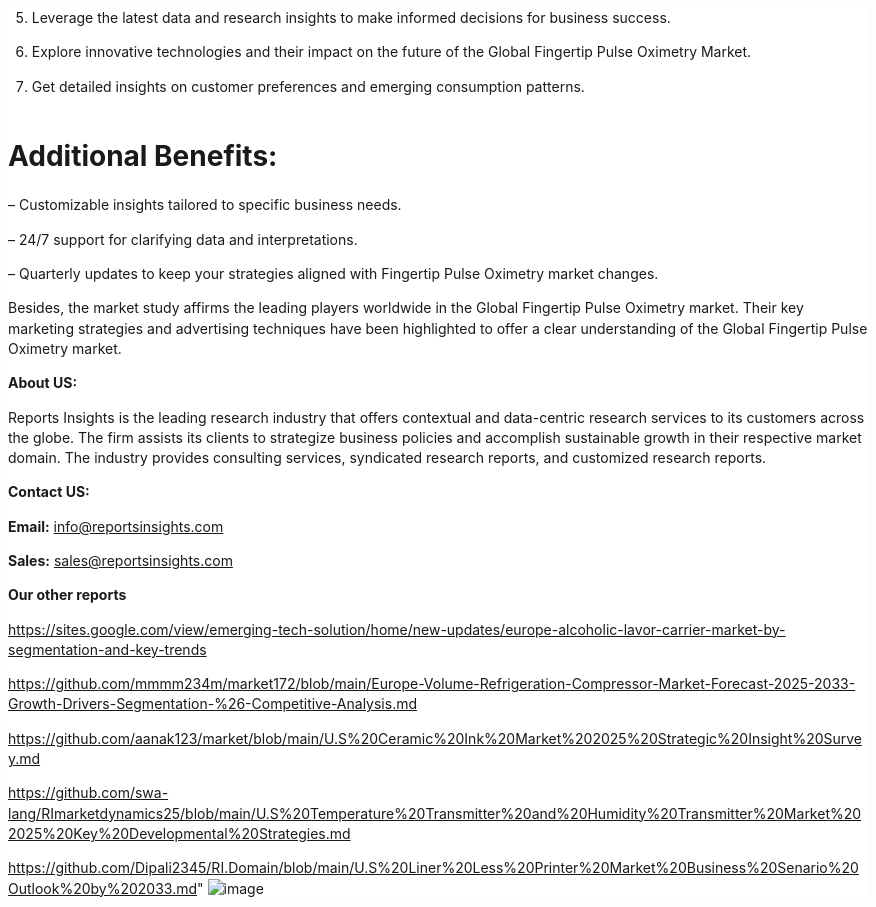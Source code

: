 5. Leverage the latest data and research insights to make informed decisions for business success.

6. Explore innovative technologies and their impact on the future of the Global Fingertip Pulse Oximetry Market.

7. Get detailed insights on customer preferences and emerging consumption patterns.

# <strong>Additional Benefits:</strong>

– Customizable insights tailored to specific business needs.

– 24/7 support for clarifying data and interpretations.

– Quarterly updates to keep your strategies aligned with Fingertip Pulse Oximetry market changes.

Besides, the market study affirms the leading players worldwide in the Global Fingertip Pulse Oximetry market. Their key marketing strategies and advertising techniques have been highlighted to offer a clear understanding of the Global Fingertip Pulse Oximetry market.

<strong><strong>About US</strong>:</strong>

Reports Insights is the leading research industry that offers contextual and data-centric research services to its customers across the globe. The firm assists its clients to strategize business policies and accomplish sustainable growth in their respective market domain. The industry provides consulting services, syndicated research reports, and customized research reports.

<strong>Contact US:</strong>

<p class=><b>Email:</b> <a href=mailto:info@reportsinsights.com>info@reportsinsights.com</a></p>
<p class=><b>Sales:</b> <a href=mailto:sales@reportsinsights.com>sales@reportsinsights.com</a></p>

<strong>Our other reports</strong>

<a href=https://sites.google.com/view/emerging-tech-solution/home/new-updates/europe-alcoholic-lavor-carrier-market-by-segmentation-and-key-trends>https://sites.google.com/view/emerging-tech-solution/home/new-updates/europe-alcoholic-lavor-carrier-market-by-segmentation-and-key-trends</a>

<a href=https://github.com/mmmm234m/market172/blob/main/Europe-Volume-Refrigeration-Compressor-Market-Forecast-2025-2033-Growth-Drivers-Segmentation-%26-Competitive-Analysis.md>https://github.com/mmmm234m/market172/blob/main/Europe-Volume-Refrigeration-Compressor-Market-Forecast-2025-2033-Growth-Drivers-Segmentation-%26-Competitive-Analysis.md</a>

<a href=https://github.com/aanak123/market/blob/main/U.S%20Ceramic%20Ink%20Market%202025%20Strategic%20Insight%20Survey.md>https://github.com/aanak123/market/blob/main/U.S%20Ceramic%20Ink%20Market%202025%20Strategic%20Insight%20Survey.md</a>

<a href=https://github.com/swa-lang/RImarketdynamics25/blob/main/U.S%20Temperature%20Transmitter%20and%20Humidity%20Transmitter%20Market%202025%20Key%20Developmental%20Strategies.md>https://github.com/swa-lang/RImarketdynamics25/blob/main/U.S%20Temperature%20Transmitter%20and%20Humidity%20Transmitter%20Market%202025%20Key%20Developmental%20Strategies.md</a>

<a href=https://github.com/Dipali2345/RI.Domain/blob/main/U.S%20Liner%20Less%20Printer%20Market%20Business%20Senario%20Outlook%20by%202033.md>https://github.com/Dipali2345/RI.Domain/blob/main/U.S%20Liner%20Less%20Printer%20Market%20Business%20Senario%20Outlook%20by%202033.md</a>"
![image](https://github.com/user-attachments/assets/0b9d87c7-d6e7-42e9-85d6-0a99774b8e2d)
